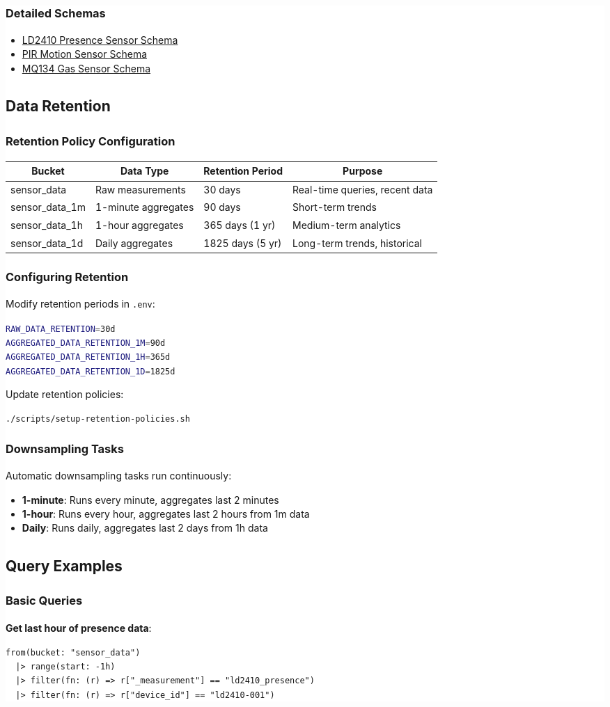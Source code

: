 ### Detailed Schemas

- [LD2410 Presence Sensor Schema](schemas/ld2410-presence-sensor.md)
- [PIR Motion Sensor Schema](schemas/pir-motion-sensor.md)
- [MQ134 Gas Sensor Schema](schemas/mq134-gas-sensor.md)

## Data Retention

### Retention Policy Configuration

| Bucket            | Data Type              | Retention Period | Purpose                          |
|-------------------|------------------------|------------------|----------------------------------|
| sensor_data       | Raw measurements       | 30 days          | Real-time queries, recent data   |
| sensor_data_1m    | 1-minute aggregates    | 90 days          | Short-term trends                |
| sensor_data_1h    | 1-hour aggregates      | 365 days (1 yr)  | Medium-term analytics            |
| sensor_data_1d    | Daily aggregates       | 1825 days (5 yr) | Long-term trends, historical     |

### Configuring Retention

Modify retention periods in `.env`:
```bash
RAW_DATA_RETENTION=30d
AGGREGATED_DATA_RETENTION_1M=90d
AGGREGATED_DATA_RETENTION_1H=365d
AGGREGATED_DATA_RETENTION_1D=1825d
```

Update retention policies:
```bash
./scripts/setup-retention-policies.sh
```

### Downsampling Tasks

Automatic downsampling tasks run continuously:
- **1-minute**: Runs every minute, aggregates last 2 minutes
- **1-hour**: Runs every hour, aggregates last 2 hours from 1m data
- **Daily**: Runs daily, aggregates last 2 days from 1h data

## Query Examples

### Basic Queries

**Get last hour of presence data**:
```flux
from(bucket: "sensor_data")
  |> range(start: -1h)
  |> filter(fn: (r) => r["_measurement"] == "ld2410_presence")
  |> filter(fn: (r) => r["device_id"] == "ld2410-001")
```
